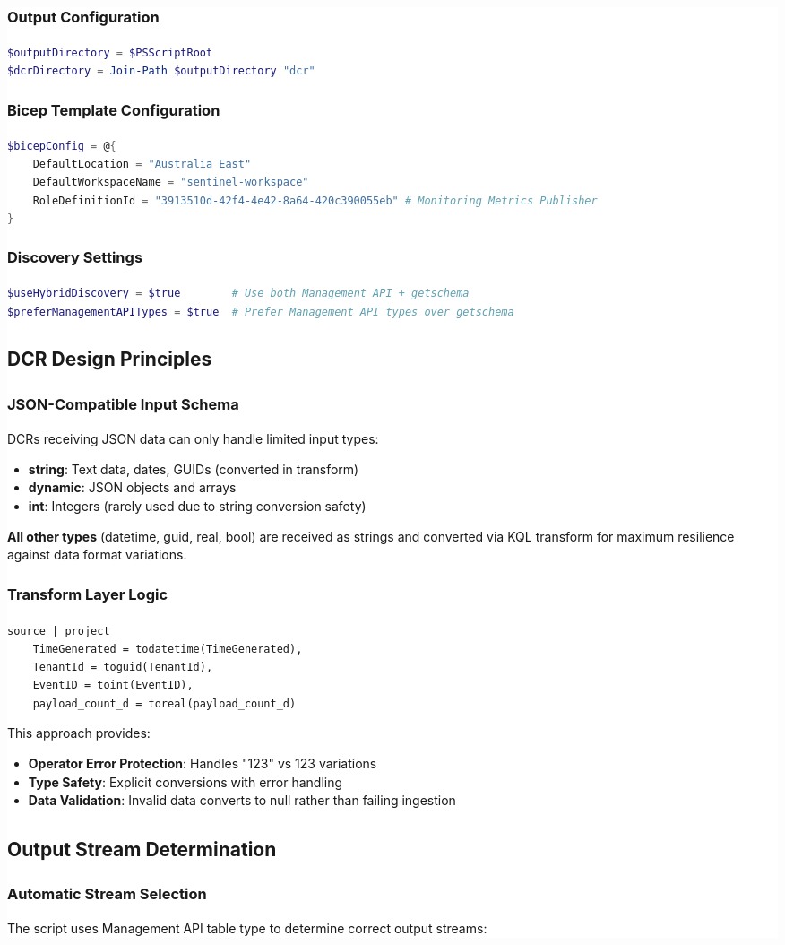 ### Output Configuration
```powershell
$outputDirectory = $PSScriptRoot
$dcrDirectory = Join-Path $outputDirectory "dcr"
```

### Bicep Template Configuration
```powershell
$bicepConfig = @{
    DefaultLocation = "Australia East"
    DefaultWorkspaceName = "sentinel-workspace"
    RoleDefinitionId = "3913510d-42f4-4e42-8a64-420c390055eb" # Monitoring Metrics Publisher
}
```

### Discovery Settings
```powershell
$useHybridDiscovery = $true        # Use both Management API + getschema
$preferManagementAPITypes = $true  # Prefer Management API types over getschema
```

## DCR Design Principles

### JSON-Compatible Input Schema
DCRs receiving JSON data can only handle limited input types:
- **string**: Text data, dates, GUIDs (converted in transform)
- **dynamic**: JSON objects and arrays
- **int**: Integers (rarely used due to string conversion safety)

**All other types** (datetime, guid, real, bool) are received as strings and converted via KQL transform for maximum resilience against data format variations.

### Transform Layer Logic
```kusto
source | project 
    TimeGenerated = todatetime(TimeGenerated),
    TenantId = toguid(TenantId),
    EventID = toint(EventID),
    payload_count_d = toreal(payload_count_d)
```

This approach provides:
- **Operator Error Protection**: Handles "123" vs 123 variations
- **Type Safety**: Explicit conversions with error handling
- **Data Validation**: Invalid data converts to null rather than failing ingestion

## Output Stream Determination

### Automatic Stream Selection
The script uses Management API table type to determine correct output streams:
